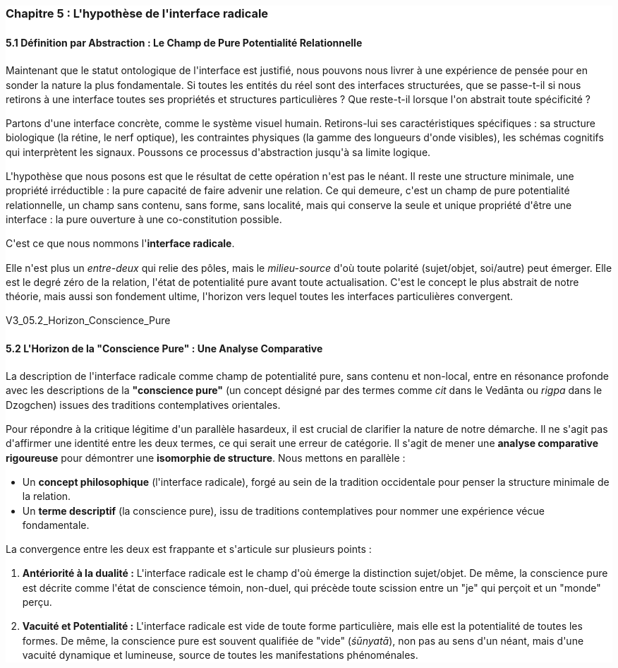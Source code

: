 ### **Chapitre 5 : L'hypothèse de l'interface radicale**

#### **5.1 Définition par Abstraction : Le Champ de Pure Potentialité Relationnelle**

Maintenant que le statut ontologique de l'interface est justifié, nous pouvons nous livrer à une expérience de pensée pour en sonder la nature la plus fondamentale. Si toutes les entités du réel sont des interfaces structurées, que se passe-t-il si nous retirons à une interface toutes ses propriétés et structures particulières ? Que reste-t-il lorsque l'on abstrait toute spécificité ?

Partons d'une interface concrète, comme le système visuel humain. Retirons-lui ses caractéristiques spécifiques : sa structure biologique (la rétine, le nerf optique), les contraintes physiques (la gamme des longueurs d'onde visibles), les schémas cognitifs qui interprètent les signaux. Poussons ce processus d'abstraction jusqu'à sa limite logique.

L'hypothèse que nous posons est que le résultat de cette opération n'est pas le néant. Il reste une structure minimale, une propriété irréductible : la pure capacité de faire advenir une relation. Ce qui demeure, c'est un champ de pure potentialité relationnelle, un champ sans contenu, sans forme, sans localité, mais qui conserve la seule et unique propriété d'être une interface : la pure ouverture à une co-constitution possible.

C'est ce que nous nommons l'**interface radicale**.

Elle n'est plus un *entre-deux* qui relie des pôles, mais le *milieu-source* d'où toute polarité (sujet/objet, soi/autre) peut émerger. Elle est le degré zéro de la relation, l'état de potentialité pure avant toute actualisation. C'est le concept le plus abstrait de notre théorie, mais aussi son fondement ultime, l'horizon vers lequel toutes les interfaces particulières convergent.

V3_05.2_Horizon_Conscience_Pure

#### **5.2 L'Horizon de la "Conscience Pure" : Une Analyse Comparative**

La description de l'interface radicale comme champ de potentialité pure, sans contenu et non-local, entre en résonance profonde avec les descriptions de la **"conscience pure"** (un concept désigné par des termes comme *cit* dans le Vedānta ou *rigpa* dans le Dzogchen) issues des traditions contemplatives orientales.

Pour répondre à la critique légitime d'un parallèle hasardeux, il est crucial de clarifier la nature de notre démarche. Il ne s'agit pas d'affirmer une identité entre les deux termes, ce qui serait une erreur de catégorie. Il s'agit de mener une **analyse comparative rigoureuse** pour démontrer une **isomorphie de structure**. Nous mettons en parallèle :
-   Un **concept philosophique** (l'interface radicale), forgé au sein de la tradition occidentale pour penser la structure minimale de la relation.
-   Un **terme descriptif** (la conscience pure), issu de traditions contemplatives pour nommer une expérience vécue fondamentale.

La convergence entre les deux est frappante et s'articule sur plusieurs points :

1.  **Antériorité à la dualité :** L'interface radicale est le champ d'où émerge la distinction sujet/objet. De même, la conscience pure est décrite comme l'état de conscience témoin, non-duel, qui précède toute scission entre un "je" qui perçoit et un "monde" perçu.

2.  **Vacuité et Potentialité :** L'interface radicale est vide de toute forme particulière, mais elle est la potentialité de toutes les formes. De même, la conscience pure est souvent qualifiée de "vide" (*śūnyatā*), non pas au sens d'un néant, mais d'une vacuité dynamique et lumineuse, source de toutes les manifestations phénoménales.
